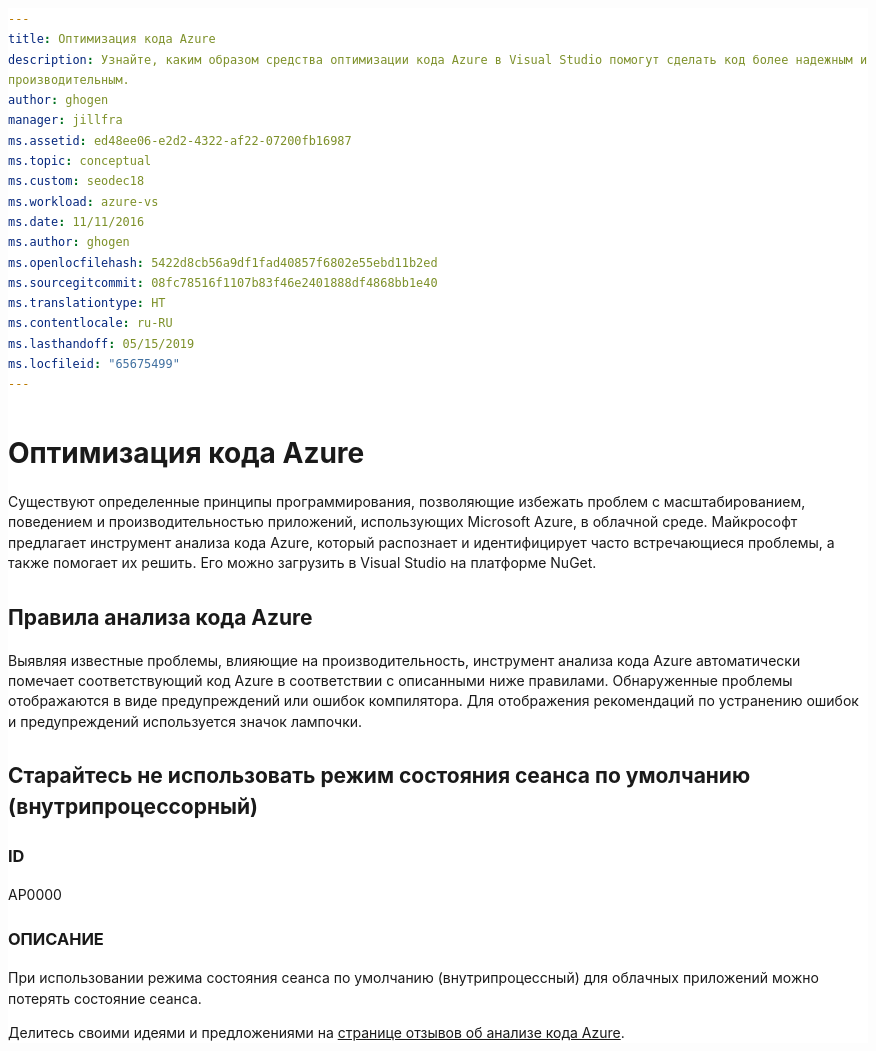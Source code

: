 ```yaml
---
title: Оптимизация кода Azure
description: Узнайте, каким образом средства оптимизации кода Azure в Visual Studio помогут сделать код более надежным и производительным.
author: ghogen
manager: jillfra
ms.assetid: ed48ee06-e2d2-4322-af22-07200fb16987
ms.topic: conceptual
ms.custom: seodec18
ms.workload: azure-vs
ms.date: 11/11/2016
ms.author: ghogen
ms.openlocfilehash: 5422d8cb56a9df1fad40857f6802e55ebd11b2ed
ms.sourcegitcommit: 08fc78516f1107b83f46e2401888df4868bb1e40
ms.translationtype: HT
ms.contentlocale: ru-RU
ms.lasthandoff: 05/15/2019
ms.locfileid: "65675499"
---
```

# <a name="optimizing-your-azure-code"></a>Оптимизация кода Azure
Существуют определенные принципы программирования, позволяющие избежать проблем с масштабированием, поведением и производительностью приложений, использующих Microsoft Azure, в облачной среде. Майкрософт предлагает инструмент анализа кода Azure, который распознает и идентифицирует часто встречающиеся проблемы, а также помогает их решить. Его можно загрузить в Visual Studio на платформе NuGet.

## <a name="azure-code-analysis-rules"></a>Правила анализа кода Azure
Выявляя известные проблемы, влияющие на производительность, инструмент анализа кода Azure автоматически помечает соответствующий код Azure в соответствии с описанными ниже правилами. Обнаруженные проблемы отображаются в виде предупреждений или ошибок компилятора. Для отображения рекомендаций по устранению ошибок и предупреждений используется значок лампочки.

## <a name="avoid-using-default-in-process-session-state-mode"></a>Старайтесь не использовать режим состояния сеанса по умолчанию (внутрипроцессорный)
### <a name="id"></a>ID
AP0000

### <a name="description"></a>ОПИСАНИЕ
При использовании режима состояния сеанса по умолчанию (внутрипроцессный) для облачных приложений можно потерять состояние сеанса.

Делитесь своими идеями и предложениями на [странице отзывов об анализе кода Azure](http://go.microsoft.com/fwlink/?LinkId=403771).
